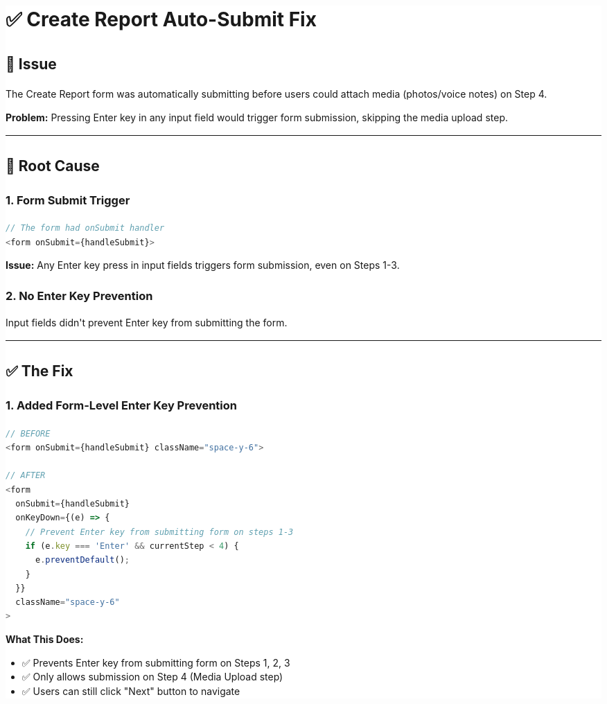 # ✅ Create Report Auto-Submit Fix

## 🐛 **Issue**

The Create Report form was automatically submitting before users could attach media (photos/voice notes) on Step 4.

**Problem:** Pressing Enter key in any input field would trigger form submission, skipping the media upload step.

---

## 🔧 **Root Cause**

### **1. Form Submit Trigger**
```typescript
// The form had onSubmit handler
<form onSubmit={handleSubmit}>
```

**Issue:** Any Enter key press in input fields triggers form submission, even on Steps 1-3.

### **2. No Enter Key Prevention**
Input fields didn't prevent Enter key from submitting the form.

---

## ✅ **The Fix**

### **1. Added Form-Level Enter Key Prevention**

```typescript
// BEFORE
<form onSubmit={handleSubmit} className="space-y-6">

// AFTER
<form 
  onSubmit={handleSubmit} 
  onKeyDown={(e) => {
    // Prevent Enter key from submitting form on steps 1-3
    if (e.key === 'Enter' && currentStep < 4) {
      e.preventDefault();
    }
  }}
  className="space-y-6"
>
```

**What This Does:**
- ✅ Prevents Enter key from submitting form on Steps 1, 2, 3
- ✅ Only allows submission on Step 4 (Media Upload step)
- ✅ Users can still click "Next" button to navigate
